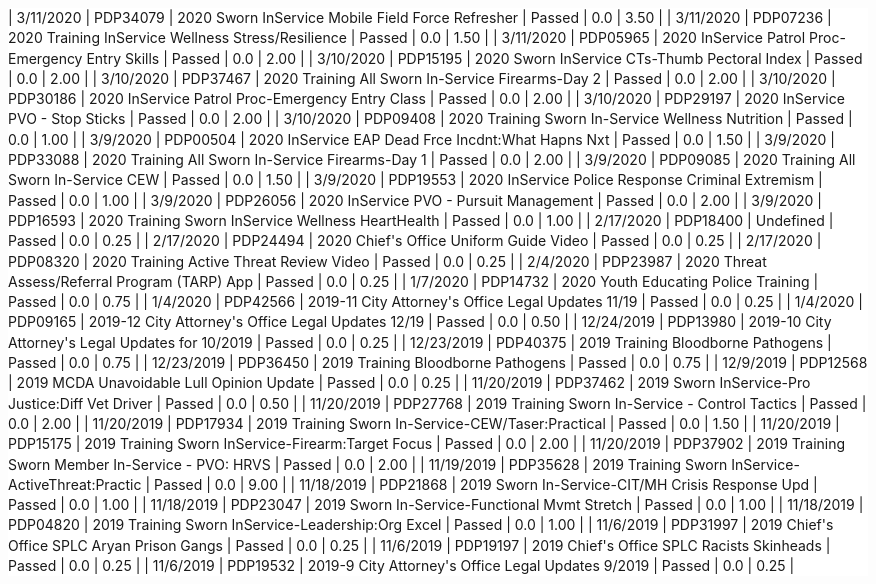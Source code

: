 | 3/11/2020 | PDP34079 | 2020 Sworn InService Mobile Field Force Refresher | Passed | 0.0 | 3.50 |
| 3/11/2020 | PDP07236 | 2020 Training InService Wellness Stress/Resilience | Passed | 0.0 | 1.50 |
| 3/11/2020 | PDP05965 | 2020 InService Patrol Proc-Emergency Entry Skills | Passed | 0.0 | 2.00 |
| 3/10/2020 | PDP15195 | 2020 Sworn InService CTs-Thumb Pectoral Index | Passed | 0.0 | 2.00 |
| 3/10/2020 | PDP37467 | 2020 Training All Sworn In-Service Firearms-Day 2 | Passed | 0.0 | 2.00 |
| 3/10/2020 | PDP30186 | 2020 InService Patrol Proc-Emergency Entry Class | Passed | 0.0 | 2.00 |
| 3/10/2020 | PDP29197 | 2020 InService PVO - Stop Sticks | Passed | 0.0 | 2.00 |
| 3/10/2020 | PDP09408 | 2020 Training Sworn In-Service Wellness Nutrition | Passed | 0.0 | 1.00 |
| 3/9/2020 | PDP00504 | 2020 InService EAP Dead Frce Incdnt:What Hapns Nxt | Passed | 0.0 | 1.50 |
| 3/9/2020 | PDP33088 | 2020 Training All Sworn In-Service Firearms-Day 1 | Passed | 0.0 | 2.00 |
| 3/9/2020 | PDP09085 | 2020 Training All Sworn In-Service CEW | Passed | 0.0 | 1.50 |
| 3/9/2020 | PDP19553 | 2020 InService Police Response Criminal Extremism | Passed | 0.0 | 1.00 |
| 3/9/2020 | PDP26056 | 2020 InService PVO - Pursuit Management | Passed | 0.0 | 2.00 |
| 3/9/2020 | PDP16593 | 2020 Training Sworn InService Wellness HeartHealth | Passed | 0.0 | 1.00 |
| 2/17/2020 | PDP18400 | Undefined | Passed | 0.0 | 0.25 |
| 2/17/2020 | PDP24494 | 2020 Chief's Office Uniform Guide Video | Passed | 0.0 | 0.25 |
| 2/17/2020 | PDP08320 | 2020 Training Active Threat Review Video | Passed | 0.0 | 0.25 |
| 2/4/2020 | PDP23987 | 2020 Threat Assess/Referral Program (TARP) App | Passed | 0.0 | 0.25 |
| 1/7/2020 | PDP14732 | 2020 Youth Educating Police Training | Passed | 0.0 | 0.75 |
| 1/4/2020 | PDP42566 | 2019-11 City Attorney's Office Legal Updates 11/19 | Passed | 0.0 | 0.25 |
| 1/4/2020 | PDP09165 | 2019-12 City Attorney's Office Legal Updates 12/19 | Passed | 0.0 | 0.50 |
| 12/24/2019 | PDP13980 | 2019-10 City Attorney's Legal Updates for 10/2019 | Passed | 0.0 | 0.25 |
| 12/23/2019 | PDP40375 | 2019 Training Bloodborne Pathogens | Passed | 0.0 | 0.75 |
| 12/23/2019 | PDP36450 | 2019 Training Bloodborne Pathogens | Passed | 0.0 | 0.75 |
| 12/9/2019 | PDP12568 | 2019 MCDA Unavoidable Lull Opinion Update | Passed | 0.0 | 0.25 |
| 11/20/2019 | PDP37462 | 2019 Sworn InService-Pro Justice:Diff Vet Driver | Passed | 0.0 | 0.50 |
| 11/20/2019 | PDP27768 | 2019 Training Sworn In-Service - Control Tactics | Passed | 0.0 | 2.00 |
| 11/20/2019 | PDP17934 | 2019 Training Sworn In-Service-CEW/Taser:Practical | Passed | 0.0 | 1.50 |
| 11/20/2019 | PDP15175 | 2019 Training Sworn InService-Firearm:Target Focus | Passed | 0.0 | 2.00 |
| 11/20/2019 | PDP37902 | 2019 Training Sworn Member In-Service - PVO: HRVS | Passed | 0.0 | 2.00 |
| 11/19/2019 | PDP35628 | 2019 Training Sworn InService-ActiveThreat:Practic | Passed | 0.0 | 9.00 |
| 11/18/2019 | PDP21868 | 2019 Sworn In-Service-CIT/MH Crisis Response Upd | Passed | 0.0 | 1.00 |
| 11/18/2019 | PDP23047 | 2019 Sworn In-Service-Functional Mvmt Stretch | Passed | 0.0 | 1.00 |
| 11/18/2019 | PDP04820 | 2019 Training Sworn InService-Leadership:Org Excel | Passed | 0.0 | 1.00 |
| 11/6/2019 | PDP31997 | 2019 Chief's Office SPLC Aryan Prison Gangs | Passed | 0.0 | 0.25 |
| 11/6/2019 | PDP19197 | 2019 Chief's Office SPLC Racists Skinheads | Passed | 0.0 | 0.25 |
| 11/6/2019 | PDP19532 | 2019-9 City Attorney's Office Legal Updates 9/2019 | Passed | 0.0 | 0.25 |